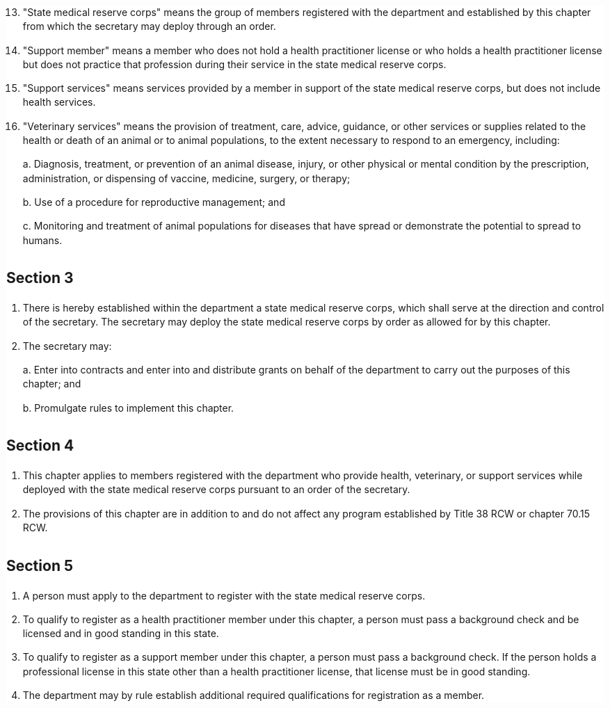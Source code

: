 13. "State medical reserve corps" means the group of members registered with the department and established by this chapter from which the secretary may deploy through an order.

14. "Support member" means a member who does not hold a health practitioner license or who holds a health practitioner license but does not practice that profession during their service in the state medical reserve corps.

15. "Support services" means services provided by a member in support of the state medical reserve corps, but does not include health services.

16. "Veterinary services" means the provision of treatment, care, advice, guidance, or other services or supplies related to the health or death of an animal or to animal populations, to the extent necessary to respond to an emergency, including:

    a. Diagnosis, treatment, or prevention of an animal disease, injury, or other physical or mental condition by the prescription, administration, or dispensing of vaccine, medicine, surgery, or therapy;

    b. Use of a procedure for reproductive management; and

    c. Monitoring and treatment of animal populations for diseases that have spread or demonstrate the potential to spread to humans.

## Section 3
1. There is hereby established within the department a state medical reserve corps, which shall serve at the direction and control of the secretary. The secretary may deploy the state medical reserve corps by order as allowed for by this chapter.

2. The secretary may:

    a. Enter into contracts and enter into and distribute grants on behalf of the department to carry out the purposes of this chapter; and

    b. Promulgate rules to implement this chapter.

## Section 4
1. This chapter applies to members registered with the department who provide health, veterinary, or support services while deployed with the state medical reserve corps pursuant to an order of the secretary.

2. The provisions of this chapter are in addition to and do not affect any program established by Title 38 RCW or chapter 70.15 RCW.

## Section 5
1. A person must apply to the department to register with the state medical reserve corps.

2. To qualify to register as a health practitioner member under this chapter, a person must pass a background check and be licensed and in good standing in this state.

3. To qualify to register as a support member under this chapter, a person must pass a background check. If the person holds a professional license in this state other than a health practitioner license, that license must be in good standing.

4. The department may by rule establish additional required qualifications for registration as a member.
